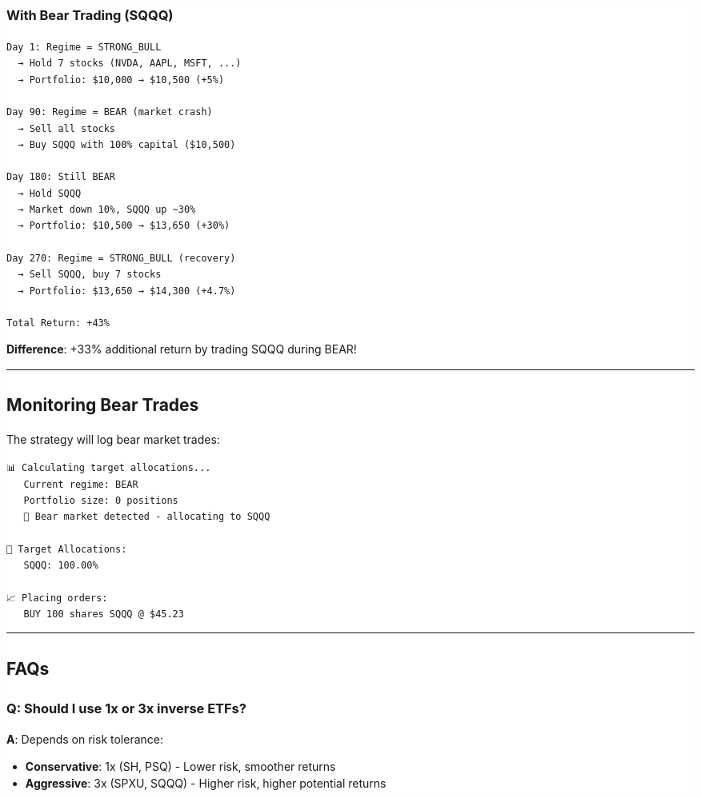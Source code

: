 ### With Bear Trading (SQQQ)

```
Day 1: Regime = STRONG_BULL
  → Hold 7 stocks (NVDA, AAPL, MSFT, ...)
  → Portfolio: $10,000 → $10,500 (+5%)

Day 90: Regime = BEAR (market crash)
  → Sell all stocks
  → Buy SQQQ with 100% capital ($10,500)

Day 180: Still BEAR
  → Hold SQQQ
  → Market down 10%, SQQQ up ~30%
  → Portfolio: $10,500 → $13,650 (+30%)

Day 270: Regime = STRONG_BULL (recovery)
  → Sell SQQQ, buy 7 stocks
  → Portfolio: $13,650 → $14,300 (+4.7%)

Total Return: +43%
```

**Difference**: +33% additional return by trading SQQQ during BEAR!

---

## Monitoring Bear Trades

The strategy will log bear market trades:

```
📊 Calculating target allocations...
   Current regime: BEAR
   Portfolio size: 0 positions
   🐻 Bear market detected - allocating to SQQQ

💼 Target Allocations:
   SQQQ: 100.00%

📈 Placing orders:
   BUY 100 shares SQQQ @ $45.23
```

---

## FAQs

### Q: Should I use 1x or 3x inverse ETFs?

**A**: Depends on risk tolerance:
- **Conservative**: 1x (SH, PSQ) - Lower risk, smoother returns
- **Aggressive**: 3x (SPXU, SQQQ) - Higher risk, higher potential returns
